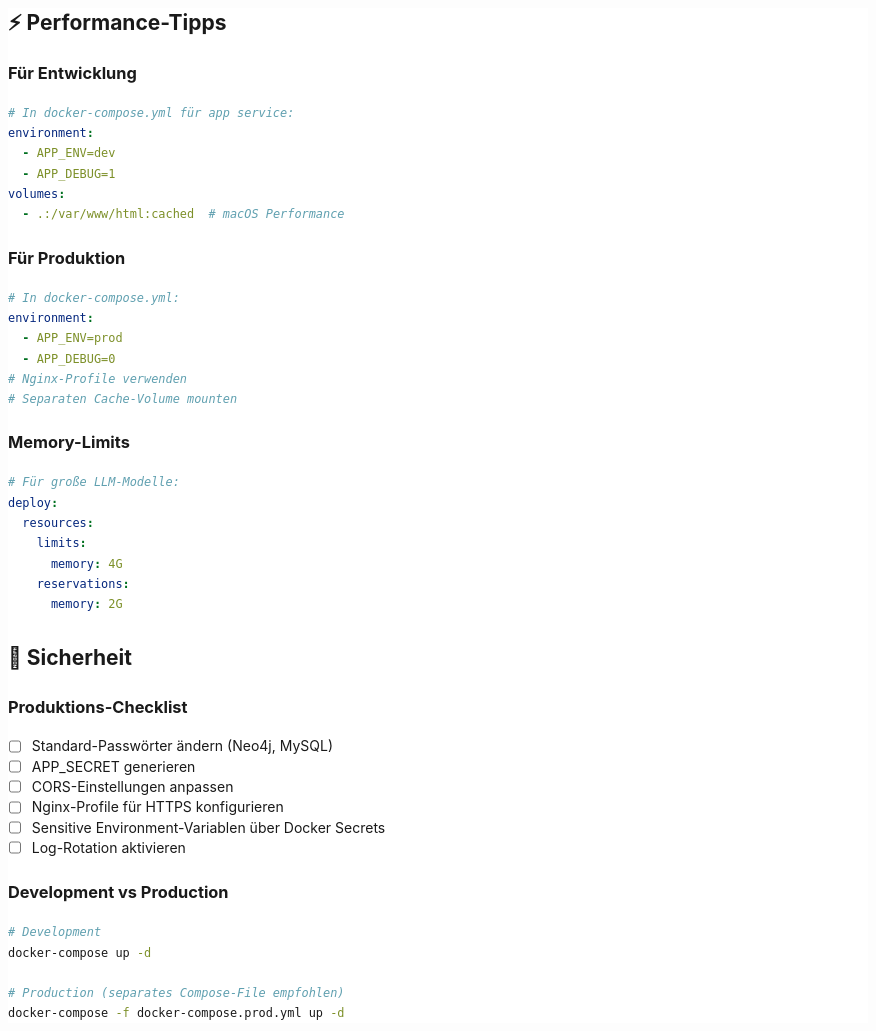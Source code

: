 ## ⚡ Performance-Tipps

### **Für Entwicklung**
```yaml
# In docker-compose.yml für app service:
environment:
  - APP_ENV=dev
  - APP_DEBUG=1
volumes:
  - .:/var/www/html:cached  # macOS Performance
```

### **Für Produktion**
```yaml
# In docker-compose.yml:
environment:
  - APP_ENV=prod
  - APP_DEBUG=0
# Nginx-Profile verwenden
# Separaten Cache-Volume mounten
```

### **Memory-Limits**
```yaml
# Für große LLM-Modelle:
deploy:
  resources:
    limits:
      memory: 4G
    reservations:
      memory: 2G
```

## 🔐 Sicherheit

### **Produktions-Checklist**
- [ ] Standard-Passwörter ändern (Neo4j, MySQL)
- [ ] APP_SECRET generieren  
- [ ] CORS-Einstellungen anpassen
- [ ] Nginx-Profile für HTTPS konfigurieren
- [ ] Sensitive Environment-Variablen über Docker Secrets
- [ ] Log-Rotation aktivieren

### **Development vs Production**
```bash
# Development
docker-compose up -d

# Production (separates Compose-File empfohlen)
docker-compose -f docker-compose.prod.yml up -d
```
